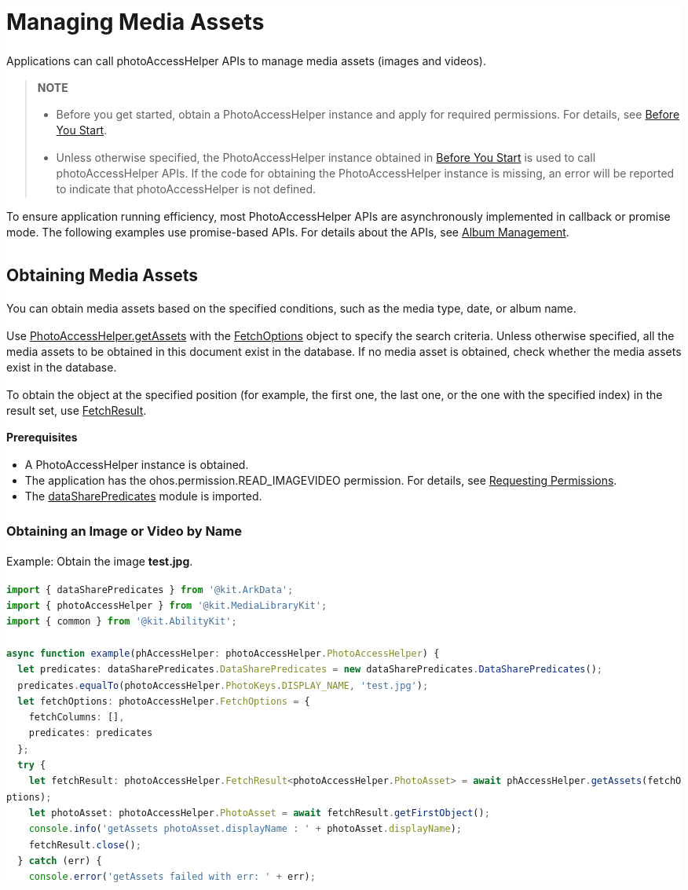 # Managing Media Assets

Applications can call photoAccessHelper APIs to manage media assets (images and videos).

> **NOTE**
>
> - Before you get started, obtain a PhotoAccessHelper instance and apply for required permissions. For details, see [Before You Start](photoAccessHelper-preparation.md).
>
> - Unless otherwise specified, the PhotoAccessHelper instance obtained in [Before You Start](photoAccessHelper-preparation.md) is used to call photoAccessHelper APIs. If the code for obtaining the PhotoAccessHelper instance is missing, an error will be reported to indicate that photoAccessHelper is not defined.

To ensure application running efficiency, most PhotoAccessHelper APIs are asynchronously implemented in callback or promise mode. The following examples use promise-based APIs. For details about the APIs, see [Album Management](../../reference/apis-media-library-kit/js-apis-photoAccessHelper.md).

## Obtaining Media Assets

You can obtain media assets based on the specified conditions, such as the media type, date, or album name.

Use [PhotoAccessHelper.getAssets](../../reference/apis-media-library-kit/js-apis-photoAccessHelper.md#getassets-1) with the [FetchOptions](../../reference/apis-media-library-kit/js-apis-photoAccessHelper.md#fetchoptions) object to specify the search criteria. Unless otherwise specified, all the media assets to be obtained in this document exist in the database. If no media asset is obtained, check whether the media assets exist in the database.

To obtain the object at the specified position (for example, the first one, the last one, or the one with the specified index) in the result set, use [FetchResult](../../reference/apis-media-library-kit/js-apis-photoAccessHelper.md#fetchresult).

**Prerequisites**

- A PhotoAccessHelper instance is obtained.
- The application has the ohos.permission.READ_IMAGEVIDEO permission. For details, see [Requesting Permissions](photoAccessHelper-preparation.md#requesting-permissions).
- The [dataSharePredicates](../../reference/apis-arkdata/js-apis-data-dataSharePredicates.md) module is imported.

### Obtaining an Image or Video by Name

Example: Obtain the image **test.jpg**.

```ts
import { dataSharePredicates } from '@kit.ArkData';
import { photoAccessHelper } from '@kit.MediaLibraryKit';
import { common } from '@kit.AbilityKit';

async function example(phAccessHelper: photoAccessHelper.PhotoAccessHelper) {
  let predicates: dataSharePredicates.DataSharePredicates = new dataSharePredicates.DataSharePredicates();
  predicates.equalTo(photoAccessHelper.PhotoKeys.DISPLAY_NAME, 'test.jpg');
  let fetchOptions: photoAccessHelper.FetchOptions = {
    fetchColumns: [],
    predicates: predicates
  };
  try {
    let fetchResult: photoAccessHelper.FetchResult<photoAccessHelper.PhotoAsset> = await phAccessHelper.getAssets(fetchOptions);
    let photoAsset: photoAccessHelper.PhotoAsset = await fetchResult.getFirstObject();
    console.info('getAssets photoAsset.displayName : ' + photoAsset.displayName);
    fetchResult.close();
  } catch (err) {
    console.error('getAssets failed with err: ' + err);
```